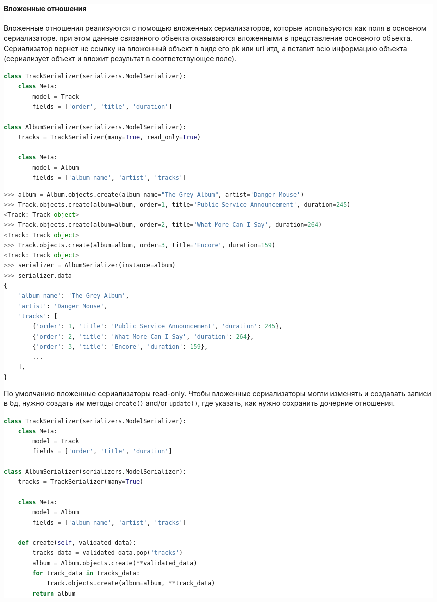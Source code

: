 #### Вложенные отношения
Вложенные отношения реализуются с помощью вложенных сериализаторов, которые используются как поля в основном сериализаторе.
при этом данные связанного объекта оказываются вложенными в представление основного объекта.
Сериализатор вернет не ссылку на вложенный объект в виде его pk или url итд, а вставит всю информацию объекта (сериализует объект и вложит результат в соответствующее поле).

```python
class TrackSerializer(serializers.ModelSerializer):
    class Meta:
        model = Track
        fields = ['order', 'title', 'duration']

class AlbumSerializer(serializers.ModelSerializer):
    tracks = TrackSerializer(many=True, read_only=True)

    class Meta:
        model = Album
        fields = ['album_name', 'artist', 'tracks']
```
```python
>>> album = Album.objects.create(album_name="The Grey Album", artist='Danger Mouse')
>>> Track.objects.create(album=album, order=1, title='Public Service Announcement', duration=245)
<Track: Track object>
>>> Track.objects.create(album=album, order=2, title='What More Can I Say', duration=264)
<Track: Track object>
>>> Track.objects.create(album=album, order=3, title='Encore', duration=159)
<Track: Track object>
>>> serializer = AlbumSerializer(instance=album)
>>> serializer.data
{
    'album_name': 'The Grey Album',
    'artist': 'Danger Mouse',
    'tracks': [
        {'order': 1, 'title': 'Public Service Announcement', 'duration': 245},
        {'order': 2, 'title': 'What More Can I Say', 'duration': 264},
        {'order': 3, 'title': 'Encore', 'duration': 159},
        ...
    ],
}
```

По умолчанию вложенные сериализаторы read-only.
Чтобы вложенные сериализаторы могли изменять и создавать записи в бд, 
нужно создать им методы `create()` and/or `update()`, где указать, как нужно сохранить дочерние отношения.
```python
class TrackSerializer(serializers.ModelSerializer):
    class Meta:
        model = Track
        fields = ['order', 'title', 'duration']

class AlbumSerializer(serializers.ModelSerializer):
    tracks = TrackSerializer(many=True)

    class Meta:
        model = Album
        fields = ['album_name', 'artist', 'tracks']

    def create(self, validated_data):
        tracks_data = validated_data.pop('tracks')
        album = Album.objects.create(**validated_data)
        for track_data in tracks_data:
            Track.objects.create(album=album, **track_data)
        return album
```